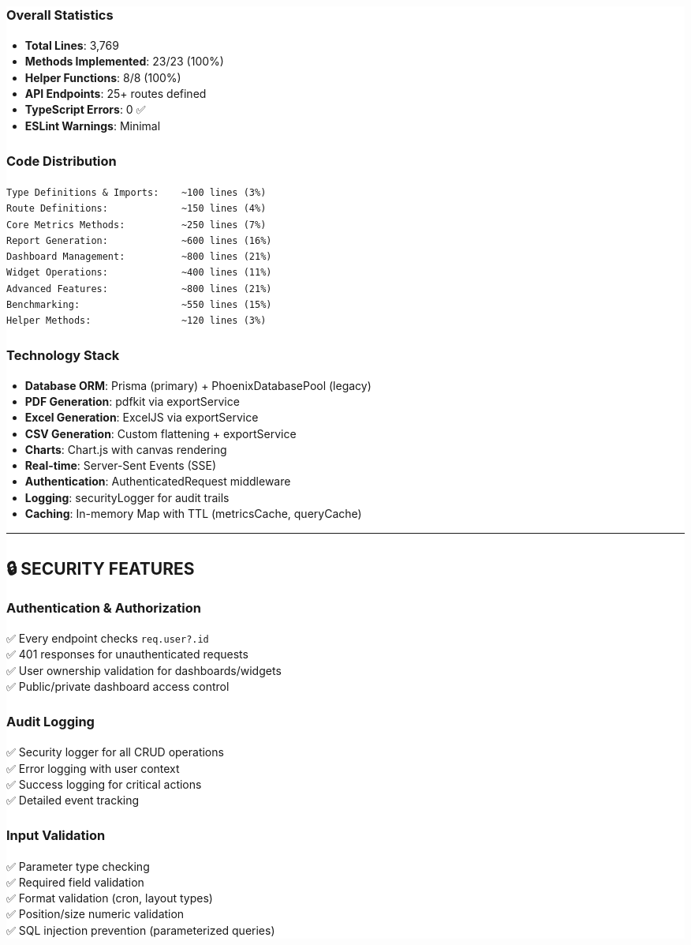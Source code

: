 ### Overall Statistics
- **Total Lines**: 3,769
- **Methods Implemented**: 23/23 (100%)
- **Helper Functions**: 8/8 (100%)
- **API Endpoints**: 25+ routes defined
- **TypeScript Errors**: 0 ✅
- **ESLint Warnings**: Minimal

### Code Distribution
```
Type Definitions & Imports:    ~100 lines (3%)
Route Definitions:             ~150 lines (4%)
Core Metrics Methods:          ~250 lines (7%)
Report Generation:             ~600 lines (16%)
Dashboard Management:          ~800 lines (21%)
Widget Operations:             ~400 lines (11%)
Advanced Features:             ~800 lines (21%)
Benchmarking:                  ~550 lines (15%)
Helper Methods:                ~120 lines (3%)
```

### Technology Stack
- **Database ORM**: Prisma (primary) + PhoenixDatabasePool (legacy)
- **PDF Generation**: pdfkit via exportService
- **Excel Generation**: ExcelJS via exportService
- **CSV Generation**: Custom flattening + exportService
- **Charts**: Chart.js with canvas rendering
- **Real-time**: Server-Sent Events (SSE)
- **Authentication**: AuthenticatedRequest middleware
- **Logging**: securityLogger for audit trails
- **Caching**: In-memory Map with TTL (metricsCache, queryCache)

---

## 🔒 SECURITY FEATURES

### Authentication & Authorization
✅ Every endpoint checks `req.user?.id`  
✅ 401 responses for unauthenticated requests  
✅ User ownership validation for dashboards/widgets  
✅ Public/private dashboard access control

### Audit Logging
✅ Security logger for all CRUD operations  
✅ Error logging with user context  
✅ Success logging for critical actions  
✅ Detailed event tracking

### Input Validation
✅ Parameter type checking  
✅ Required field validation  
✅ Format validation (cron, layout types)  
✅ Position/size numeric validation  
✅ SQL injection prevention (parameterized queries)
